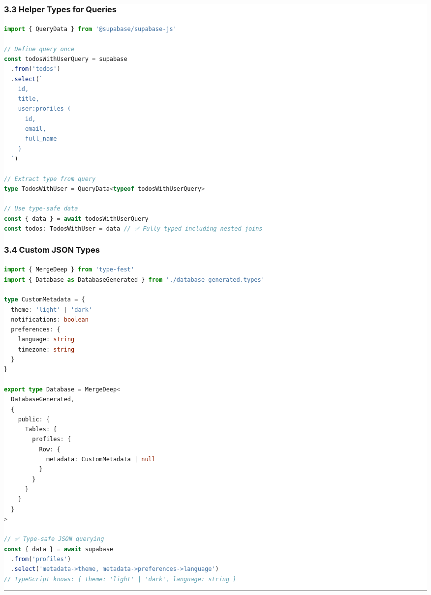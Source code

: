 ### 3.3 Helper Types for Queries

```typescript
import { QueryData } from '@supabase/supabase-js'

// Define query once
const todosWithUserQuery = supabase
  .from('todos')
  .select(`
    id,
    title,
    user:profiles (
      id,
      email,
      full_name
    )
  `)

// Extract type from query
type TodosWithUser = QueryData<typeof todosWithUserQuery>

// Use type-safe data
const { data } = await todosWithUserQuery
const todos: TodosWithUser = data // ✅ Fully typed including nested joins
```

### 3.4 Custom JSON Types

```typescript
import { MergeDeep } from 'type-fest'
import { Database as DatabaseGenerated } from './database-generated.types'

type CustomMetadata = {
  theme: 'light' | 'dark'
  notifications: boolean
  preferences: {
    language: string
    timezone: string
  }
}

export type Database = MergeDeep<
  DatabaseGenerated,
  {
    public: {
      Tables: {
        profiles: {
          Row: {
            metadata: CustomMetadata | null
          }
        }
      }
    }
  }
>

// ✅ Type-safe JSON querying
const { data } = await supabase
  .from('profiles')
  .select('metadata->theme, metadata->preferences->language')
// TypeScript knows: { theme: 'light' | 'dark', language: string }
```

---
